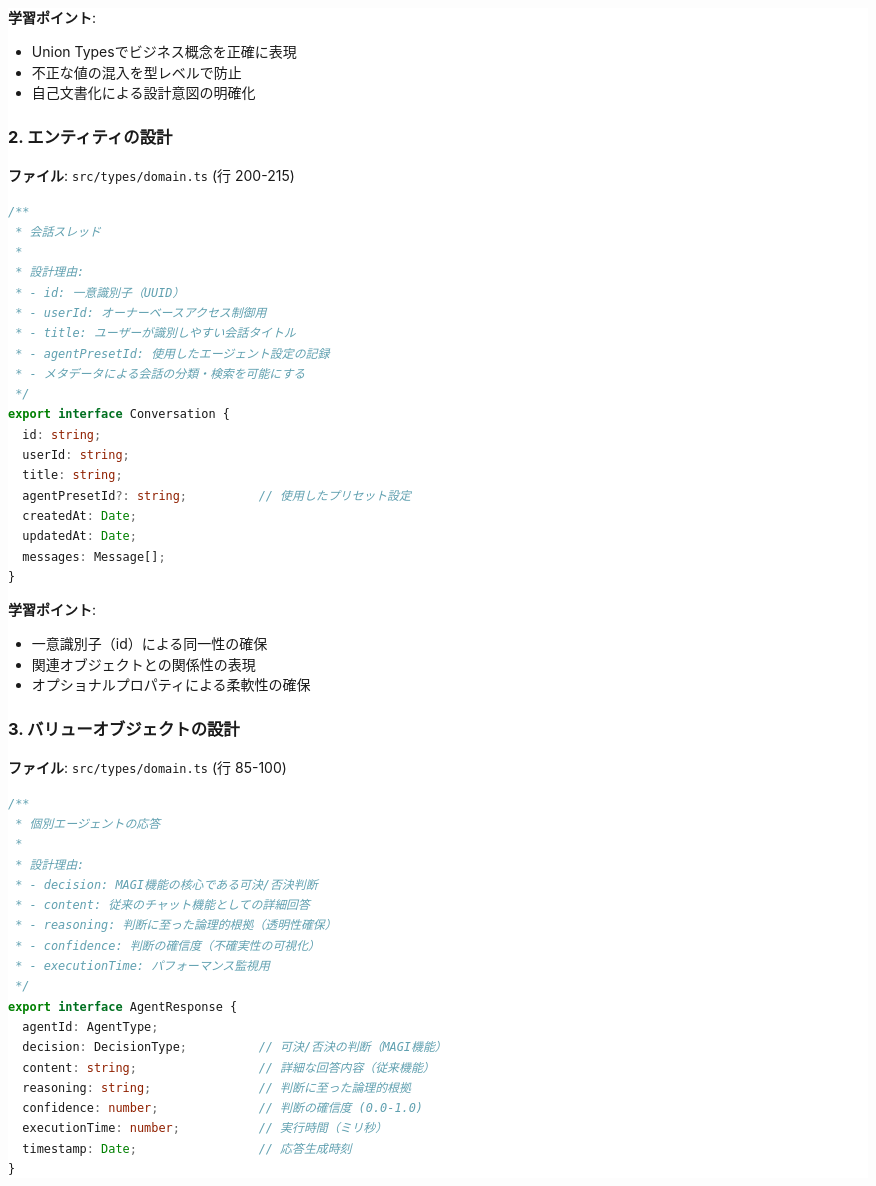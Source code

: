 **学習ポイント**:
- Union Typesでビジネス概念を正確に表現
- 不正な値の混入を型レベルで防止
- 自己文書化による設計意図の明確化

### 2. エンティティの設計

**ファイル**: `src/types/domain.ts` (行 200-215)

```typescript
/**
 * 会話スレッド
 * 
 * 設計理由:
 * - id: 一意識別子（UUID）
 * - userId: オーナーベースアクセス制御用
 * - title: ユーザーが識別しやすい会話タイトル
 * - agentPresetId: 使用したエージェント設定の記録
 * - メタデータによる会話の分類・検索を可能にする
 */
export interface Conversation {
  id: string;
  userId: string;
  title: string;
  agentPresetId?: string;          // 使用したプリセット設定
  createdAt: Date;
  updatedAt: Date;
  messages: Message[];
}
```

**学習ポイント**:
- 一意識別子（id）による同一性の確保
- 関連オブジェクトとの関係性の表現
- オプショナルプロパティによる柔軟性の確保

### 3. バリューオブジェクトの設計

**ファイル**: `src/types/domain.ts` (行 85-100)

```typescript
/**
 * 個別エージェントの応答
 * 
 * 設計理由:
 * - decision: MAGI機能の核心である可決/否決判断
 * - content: 従来のチャット機能としての詳細回答
 * - reasoning: 判断に至った論理的根拠（透明性確保）
 * - confidence: 判断の確信度（不確実性の可視化）
 * - executionTime: パフォーマンス監視用
 */
export interface AgentResponse {
  agentId: AgentType;
  decision: DecisionType;          // 可決/否決の判断（MAGI機能）
  content: string;                 // 詳細な回答内容（従来機能）
  reasoning: string;               // 判断に至った論理的根拠
  confidence: number;              // 判断の確信度 (0.0-1.0)
  executionTime: number;           // 実行時間（ミリ秒）
  timestamp: Date;                 // 応答生成時刻
}
```
